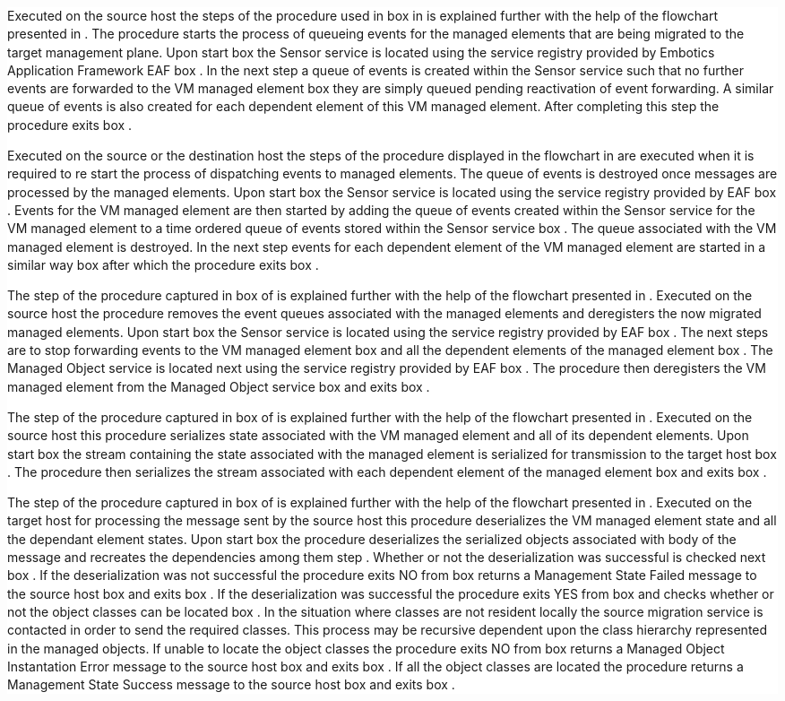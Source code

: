 Executed on the source host the steps of the procedure used in box in is explained further with the help of the flowchart presented in . The procedure starts the process of queueing events for the managed elements that are being migrated to the target management plane. Upon start box the Sensor service is located using the service registry provided by Embotics Application Framework EAF box . In the next step a queue of events is created within the Sensor service such that no further events are forwarded to the VM managed element box they are simply queued pending reactivation of event forwarding. A similar queue of events is also created for each dependent element of this VM managed element. After completing this step the procedure exits box .

Executed on the source or the destination host the steps of the procedure displayed in the flowchart in are executed when it is required to re start the process of dispatching events to managed elements. The queue of events is destroyed once messages are processed by the managed elements. Upon start box the Sensor service is located using the service registry provided by EAF box . Events for the VM managed element are then started by adding the queue of events created within the Sensor service for the VM managed element to a time ordered queue of events stored within the Sensor service box . The queue associated with the VM managed element is destroyed. In the next step events for each dependent element of the VM managed element are started in a similar way box after which the procedure exits box .

The step of the procedure captured in box of is explained further with the help of the flowchart presented in . Executed on the source host the procedure removes the event queues associated with the managed elements and deregisters the now migrated managed elements. Upon start box the Sensor service is located using the service registry provided by EAF box . The next steps are to stop forwarding events to the VM managed element box and all the dependent elements of the managed element box . The Managed Object service is located next using the service registry provided by EAF box . The procedure then deregisters the VM managed element from the Managed Object service box and exits box .

The step of the procedure captured in box of is explained further with the help of the flowchart presented in . Executed on the source host this procedure serializes state associated with the VM managed element and all of its dependent elements. Upon start box the stream containing the state associated with the managed element is serialized for transmission to the target host box . The procedure then serializes the stream associated with each dependent element of the managed element box and exits box .

The step of the procedure captured in box of is explained further with the help of the flowchart presented in . Executed on the target host for processing the message sent by the source host this procedure deserializes the VM managed element state and all the dependant element states. Upon start box the procedure deserializes the serialized objects associated with body of the message and recreates the dependencies among them step . Whether or not the deserialization was successful is checked next box . If the deserialization was not successful the procedure exits NO from box returns a Management State Failed message to the source host box and exits box . If the deserialization was successful the procedure exits YES from box and checks whether or not the object classes can be located box . In the situation where classes are not resident locally the source migration service is contacted in order to send the required classes. This process may be recursive dependent upon the class hierarchy represented in the managed objects. If unable to locate the object classes the procedure exits NO from box returns a Managed Object Instantation Error message to the source host box and exits box . If all the object classes are located the procedure returns a Management State Success message to the source host box and exits box .

